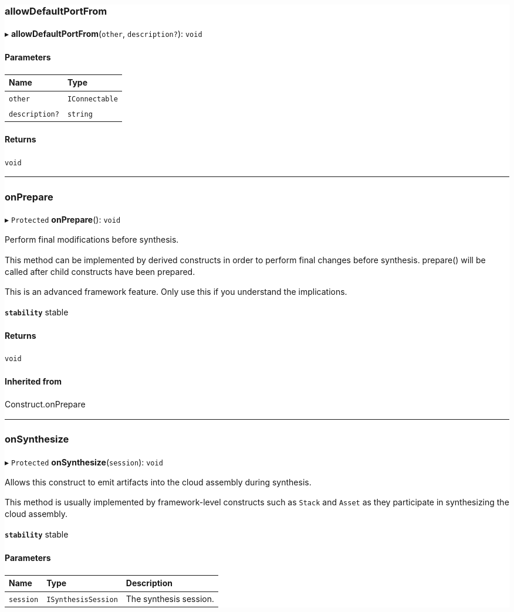 ### allowDefaultPortFrom

▸ **allowDefaultPortFrom**(`other`, `description?`): `void`

#### Parameters

| Name | Type |
| :------ | :------ |
| `other` | `IConnectable` |
| `description?` | `string` |

#### Returns

`void`

___

### onPrepare

▸ `Protected` **onPrepare**(): `void`

Perform final modifications before synthesis.

This method can be implemented by derived constructs in order to perform
final changes before synthesis. prepare() will be called after child
constructs have been prepared.

This is an advanced framework feature. Only use this if you
understand the implications.

**`stability`** stable

#### Returns

`void`

#### Inherited from

Construct.onPrepare

___

### onSynthesize

▸ `Protected` **onSynthesize**(`session`): `void`

Allows this construct to emit artifacts into the cloud assembly during synthesis.

This method is usually implemented by framework-level constructs such as `Stack` and `Asset`
as they participate in synthesizing the cloud assembly.

**`stability`** stable

#### Parameters

| Name | Type | Description |
| :------ | :------ | :------ |
| `session` | `ISynthesisSession` | The synthesis session. |
